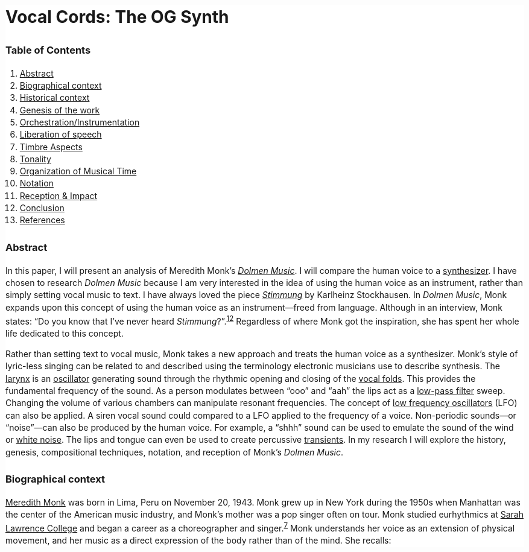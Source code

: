 # Vocal Cords: The OG Synth

### Table of Contents

1.  [Abstract](#abstract)
2.  [Biographical context](#biographical)
3.  [Historical context](#historical)
4.  [Genesis of the work](#genesis)
5.  [Orchestration/Instrumentation](#orchestration)
6.  [Liberation of speech](#liberation)
7.  [Timbre Aspects](#timbre)
8.  [Tonality](#tonality)
9.  [Organization of Musical Time](#organization)
10. [Notation](#notation)
11. [Reception & Impact](#reception)
12. [Conclusion](#conclusion)
13. [References](#references)

### Abstract

In this paper, I will present an analysis of Meredith Monk’s *[Dolmen Music](https://en.wikipedia.org/wiki/Dolmen_Music)*. I will compare the human voice to a [synthesizer](https://en.wikipedia.org/wiki/Synthesizer). I have chosen to research *Dolmen Music* because I am very interested in the idea of using the human voice as an instrument, rather than simply setting vocal music to text. I have always loved the piece *[Stimmung](https://en.wikipedia.org/wiki/Stimmung)* by Karlheinz Stockhausen. In *Dolmen Music*, Monk expands upon this concept of using the human voice as an instrument—freed from language. Although in an interview, Monk states: “Do you know that I’ve never heard *Stimmung*?”.<sup>[12](#ref12)</sup> Regardless of where Monk got the inspiration, she has spent her whole life dedicated to this concept.

Rather than setting text to vocal music, Monk takes a new approach and treats the human voice as a synthesizer. Monk’s style of lyric-less singing can be related to and described using the terminology electronic musicians use to describe synthesis. The [larynx](https://en.wikipedia.org/wiki/Larynx) is an [oscillator](https://perfectcircuit.com/signal/learning-synthesis-oscillators) generating sound through the rhythmic opening and closing of the [vocal folds](https://voice.weill.cornell.edu/voice-evaluation/normal-voice-function). This provides the fundamental frequency of the sound. As a person modulates between “ooo” and “aah” the lips act as a [low-pass filter](https://en.wikipedia.org/wiki/Low-pass_filter) sweep. Changing the volume of various chambers can manipulate resonant frequencies. The concept of [low frequency oscillators](https://en.wikipedia.org/wiki/Low-frequency_oscillation) (LFO) can also be applied. A siren vocal sound could compared to a LFO applied to the frequency of a voice. Non-periodic sounds—or “noise”—can also be produced by the human voice. For example, a “shhh” sound can be used to emulate the sound of the wind or [white noise](https://softdb.com/what-is-white-noise/). The lips and tongue can even be used to create percussive [transients](http://vias.org/crowhurstba/crowhurst_basic_audio_vol1_026.html). In my research I will explore the history, genesis, compositional techniques, notation, and reception of Monk’s *Dolmen Music*.

### Biographical context

[Meredith Monk](https://meredithmonk.org/about/biography/) was born in Lima, Peru on November 20, 1943. Monk grew up in New York during the 1950s when Manhattan was the center of the American music industry, and Monk’s mother was a pop singer often on tour. Monk studied eurhythmics at [Sarah Lawrence College](https://en.wikipedia.org/wiki/Sarah_Lawrence_College) and began a career as a choreographer and singer.<sup>[7](#ref7)</sup> Monk understands her voice as an extension of physical movement, and her music as a direct expression of the body rather than of the mind. She recalls:
